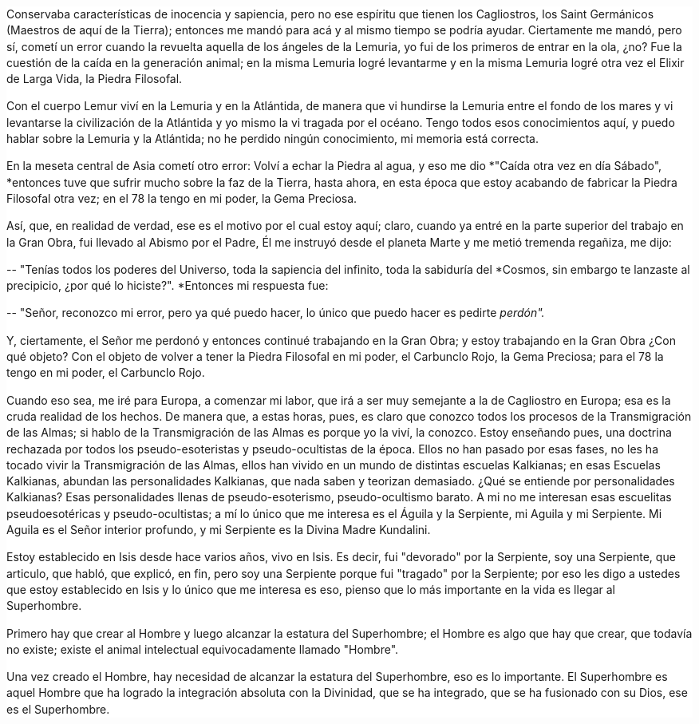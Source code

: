 Conservaba características de inocencia y sapiencia, pero no ese espíritu que tienen los Cagliostros, los Saint Germánicos (Maestros de aquí de la Tierra); entonces me mandó para acá y al mismo tiempo se podría ayudar. Ciertamente me mandó, pero sí, cometí un error cuando la revuelta aquella de los ángeles de la Lemuria, yo fui de los primeros de entrar en la ola, ¿no? Fue la cuestión de la caída en la generación animal; en la misma Lemuria logré levantarme y en la misma Lemuria logré otra vez el Elixir de Larga Vida, la Piedra Filosofal.

Con el cuerpo Lemur viví en la Lemuria y en la Atlántida, de manera que vi hundirse la Lemuria entre el fondo de los mares y vi levantarse la civilización de la Atlántida y yo mismo la vi tragada por el océano. Tengo todos esos conocimientos aquí, y puedo hablar sobre la Lemuria y la Atlántida; no he perdido ningún conocimiento, mi memoria está correcta.

En la meseta central de Asia cometí otro error: Volví a echar la Piedra al agua, y eso me dio *"Caída otra vez en día Sábado", *entonces tuve que sufrir mucho sobre la faz de la Tierra, hasta ahora, en esta época que estoy acabando de fabricar la Piedra Filosofal otra vez; en el 78 la tengo en mi poder, la Gema Preciosa.

Así, que, en realidad de verdad, ese es el motivo por el cual estoy aquí; claro, cuando ya entré en la parte superior del trabajo en la Gran Obra, fui llevado al Abismo por el Padre, Él me instruyó desde el planeta Marte y me metió tremenda regañiza, me dijo:

-- "Tenías todos los poderes del Universo, toda la sapiencia del infinito, toda la sabiduría del *Cosmos, sin embargo te lanzaste al precipicio, ¿por qué lo hiciste?". *Entonces mi respuesta fue:

-- "Señor, reconozco mi error, pero ya qué puedo hacer, lo único que puedo hacer es pedirte *perdón".*

Y, ciertamente, el Señor me perdonó y entonces continué trabajando en la Gran Obra; y estoy trabajando en la Gran Obra ¿Con qué objeto? Con el objeto de volver a tener la Piedra Filosofal en mi poder, el Carbunclo Rojo, la Gema Preciosa; para el 78 la tengo en mi poder, el Carbunclo Rojo.

Cuando eso sea, me iré para Europa, a comenzar mi labor, que irá a ser muy semejante a la de Cagliostro en Europa; esa es la cruda realidad de los hechos. De manera que, a estas horas, pues, es claro que conozco todos los procesos de la Transmigración de las Almas; si hablo de la Transmigración de las Almas es porque yo la viví, la conozco. Estoy enseñando pues, una doctrina rechazada por todos los pseudo-esoteristas y pseudo-ocultistas de la época. Ellos no han pasado por esas fases, no les ha tocado vivir la Transmigración de las Almas, ellos han vivido en un mundo de distintas escuelas Kalkianas; en esas Escuelas Kalkianas, abundan las personalidades Kalkianas, que nada saben y teorizan demasiado. ¿Qué se entiende por personalidades Kalkianas? Esas personalidades llenas de pseudo-esoterismo, pseudo-ocultismo barato. A mi no me interesan esas escuelitas pseudoesotéricas y pseudo-ocultistas; a mí lo único que me interesa es el Águila y la Serpiente, mi Aguila y mi Serpiente. Mi Aguila es el Señor interior profundo, y mi Serpiente es la Divina Madre Kundalini.

Estoy establecido en Isis desde hace varios años, vivo en Isis. Es decir, fui "devorado" por la Serpiente, soy una Serpiente, que articulo, que habló, que explicó, en fin, pero soy una Serpiente porque fui "tragado" por la Serpiente; por eso les digo a ustedes que estoy establecido en Isis y lo único que me interesa es eso, pienso que lo más importante en la vida es llegar al Superhombre.

Primero hay que crear al Hombre y luego alcanzar la estatura del Superhombre; el Hombre es algo que hay que crear, que todavía no existe; existe el animal intelectual equivocadamente llamado "Hombre".

Una vez creado el Hombre, hay necesidad de alcanzar la estatura del Superhombre, eso es lo importante. El Superhombre es aquel Hombre que ha logrado la integración absoluta con la Divinidad, que se ha integrado, que se ha fusionado con su Dios, ese es el Superhombre.
